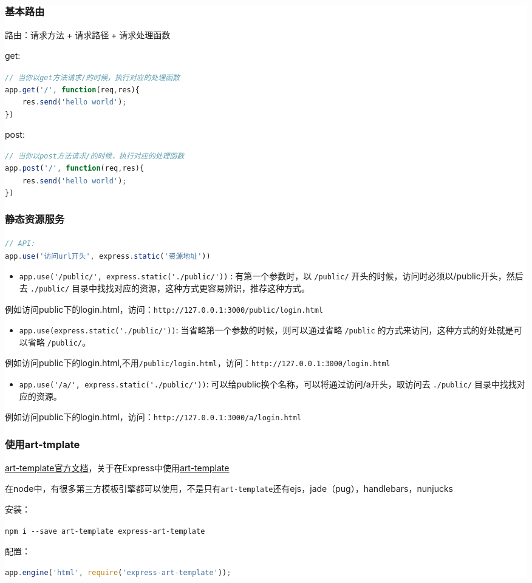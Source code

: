 ### 基本路由

路由：请求方法 + 请求路径 + 请求处理函数

get:

```javascript
// 当你以get方法请求/的时候，执行对应的处理函数
app.get('/', function(req,res){
    res.send('hello world');
})
```

post:

```javascript
// 当你以post方法请求/的时候，执行对应的处理函数
app.post('/', function(req,res){
    res.send('hello world');
})
```

### 静态资源服务

```js
// API:
app.use('访问url开头', express.static('资源地址'))
```

- `app.use('/public/', express.static('./public/'))` :  有第一个参数时，以 `/public/` 开头的时候，访问时必须以/public开头，然后去 `./public/` 目录中找找对应的资源，这种方式更容易辨识，推荐这种方式。

​		例如访问public下的login.html，访问：`http://127.0.0.1:3000/public/login.html`

-  `app.use(express.static('./public/'))`:  当省略第一个参数的时候，则可以通过省略 `/public` 的方式来访问，这种方式的好处就是可以省略 `/public/`。

​		例如访问public下的login.html,不用`/public/login.html`，访问：`http://127.0.0.1:3000/login.html`

- `app.use('/a/', express.static('./public/'))`:  可以给public换个名称，可以将通过访问/a开头，取访问去 `./public/` 目录中找找对应的资源。

​		例如访问public下的login.html，访问：`http://127.0.0.1:3000/a/login.html`

### 使用art-tmplate

[art-template官方文档](https://aui.github.io/art-template/)，关于在Express中使用[art-template](https://aui.github.io/art-template/express/)

​		在node中，有很多第三方模板引擎都可以使用，不是只有`art-template`还有ejs，jade（pug），handlebars，nunjucks

安装：

```shell
npm i --save art-template express-art-template
```

配置：

```javascript
app.engine('html', require('express-art-template'));
```
